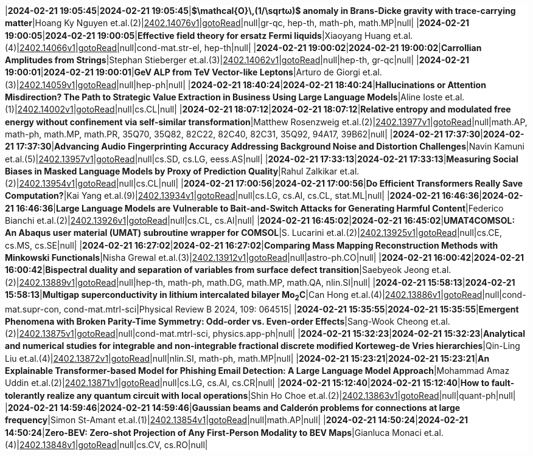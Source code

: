 |**2024-02-21 19:05:45**|**2024-02-21 19:05:45**|**$\mathcal{O}\,(1/\sqrtω)$ anomaly in Brans-Dicke gravity with   trace-carrying matter**|Hoang Ky Nguyen et.al.(2)|[2402.14076v1](http://arxiv.org/abs/2402.14076v1)|[gotoRead](http://arxiv.org/pdf/2402.14076v1)|null|gr-qc, hep-th, math-ph, math.MP|null|
|**2024-02-21 19:00:05**|**2024-02-21 19:00:05**|**Effective field theory for ersatz Fermi liquids**|Xiaoyang Huang et.al.(4)|[2402.14066v1](http://arxiv.org/abs/2402.14066v1)|[gotoRead](http://arxiv.org/pdf/2402.14066v1)|null|cond-mat.str-el, hep-th|null|
|**2024-02-21 19:00:02**|**2024-02-21 19:00:02**|**Carrollian Amplitudes from Strings**|Stephan Stieberger et.al.(3)|[2402.14062v1](http://arxiv.org/abs/2402.14062v1)|[gotoRead](http://arxiv.org/pdf/2402.14062v1)|null|hep-th, gr-qc|null|
|**2024-02-21 19:00:01**|**2024-02-21 19:00:01**|**GeV ALP from TeV Vector-like Leptons**|Arturo de Giorgi et.al.(3)|[2402.14059v1](http://arxiv.org/abs/2402.14059v1)|[gotoRead](http://arxiv.org/pdf/2402.14059v1)|null|hep-ph|null|
|**2024-02-21 18:40:24**|**2024-02-21 18:40:24**|**Hallucinations or Attention Misdirection? The Path to Strategic Value   Extraction in Business Using Large Language Models**|Aline Ioste et.al.(1)|[2402.14002v1](http://arxiv.org/abs/2402.14002v1)|[gotoRead](http://arxiv.org/pdf/2402.14002v1)|null|cs.CL|null|
|**2024-02-21 18:07:12**|**2024-02-21 18:07:12**|**Relative entropy and modulated free energy without confinement via   self-similar transformation**|Matthew Rosenzweig et.al.(2)|[2402.13977v1](http://arxiv.org/abs/2402.13977v1)|[gotoRead](http://arxiv.org/pdf/2402.13977v1)|null|math.AP, math-ph, math.MP, math.PR, 35Q70, 35Q82, 82C22, 82C40, 82C31, 35Q92, 94A17, 39B62|null|
|**2024-02-21 17:37:30**|**2024-02-21 17:37:30**|**Advancing Audio Fingerprinting Accuracy Addressing Background Noise and   Distortion Challenges**|Navin Kamuni et.al.(5)|[2402.13957v1](http://arxiv.org/abs/2402.13957v1)|[gotoRead](http://arxiv.org/pdf/2402.13957v1)|null|cs.SD, cs.LG, eess.AS|null|
|**2024-02-21 17:33:13**|**2024-02-21 17:33:13**|**Measuring Social Biases in Masked Language Models by Proxy of Prediction   Quality**|Rahul Zalkikar et.al.(2)|[2402.13954v1](http://arxiv.org/abs/2402.13954v1)|[gotoRead](http://arxiv.org/pdf/2402.13954v1)|null|cs.CL|null|
|**2024-02-21 17:00:56**|**2024-02-21 17:00:56**|**Do Efficient Transformers Really Save Computation?**|Kai Yang et.al.(9)|[2402.13934v1](http://arxiv.org/abs/2402.13934v1)|[gotoRead](http://arxiv.org/pdf/2402.13934v1)|null|cs.LG, cs.AI, cs.CL, stat.ML|null|
|**2024-02-21 16:46:36**|**2024-02-21 16:46:36**|**Large Language Models are Vulnerable to Bait-and-Switch Attacks for   Generating Harmful Content**|Federico Bianchi et.al.(2)|[2402.13926v1](http://arxiv.org/abs/2402.13926v1)|[gotoRead](http://arxiv.org/pdf/2402.13926v1)|null|cs.CL, cs.AI|null|
|**2024-02-21 16:45:02**|**2024-02-21 16:45:02**|**UMAT4COMSOL: An Abaqus user material (UMAT) subroutine wrapper for   COMSOL**|S. Lucarini et.al.(2)|[2402.13925v1](http://arxiv.org/abs/2402.13925v1)|[gotoRead](http://arxiv.org/pdf/2402.13925v1)|null|cs.CE, cs.MS, cs.SE|null|
|**2024-02-21 16:27:02**|**2024-02-21 16:27:02**|**Comparing Mass Mapping Reconstruction Methods with Minkowski Functionals**|Nisha Grewal et.al.(3)|[2402.13912v1](http://arxiv.org/abs/2402.13912v1)|[gotoRead](http://arxiv.org/pdf/2402.13912v1)|null|astro-ph.CO|null|
|**2024-02-21 16:00:42**|**2024-02-21 16:00:42**|**Bispectral duality and separation of variables from surface defect   transition**|Saebyeok Jeong et.al.(2)|[2402.13889v1](http://arxiv.org/abs/2402.13889v1)|[gotoRead](http://arxiv.org/pdf/2402.13889v1)|null|hep-th, math-ph, math.DG, math.MP, math.QA, nlin.SI|null|
|**2024-02-21 15:58:13**|**2024-02-21 15:58:13**|**Multigap superconductivity in lithium intercalated bilayer Mo$_2$C**|Can Hong et.al.(4)|[2402.13886v1](http://arxiv.org/abs/2402.13886v1)|[gotoRead](http://arxiv.org/pdf/2402.13886v1)|null|cond-mat.supr-con, cond-mat.mtrl-sci|Physical Review B 2024, 109: 064515|
|**2024-02-21 15:35:55**|**2024-02-21 15:35:55**|**Emergent Phenomena with Broken Parity-Time Symmetry: Odd-order vs.   Even-order Effects**|Sang-Wook Cheong et.al.(2)|[2402.13875v1](http://arxiv.org/abs/2402.13875v1)|[gotoRead](http://arxiv.org/pdf/2402.13875v1)|null|cond-mat.mtrl-sci, physics.app-ph|null|
|**2024-02-21 15:32:23**|**2024-02-21 15:32:23**|**Analytical and numerical studies for integrable and non-integrable   fractional discrete modified Korteweg-de Vries hierarchies**|Qin-Ling Liu et.al.(4)|[2402.13872v1](http://arxiv.org/abs/2402.13872v1)|[gotoRead](http://arxiv.org/pdf/2402.13872v1)|null|nlin.SI, math-ph, math.MP|null|
|**2024-02-21 15:23:21**|**2024-02-21 15:23:21**|**An Explainable Transformer-based Model for Phishing Email Detection: A   Large Language Model Approach**|Mohammad Amaz Uddin et.al.(2)|[2402.13871v1](http://arxiv.org/abs/2402.13871v1)|[gotoRead](http://arxiv.org/pdf/2402.13871v1)|null|cs.LG, cs.AI, cs.CR|null|
|**2024-02-21 15:12:40**|**2024-02-21 15:12:40**|**How to fault-tolerantly realize any quantum circuit with local   operations**|Shin Ho Choe et.al.(2)|[2402.13863v1](http://arxiv.org/abs/2402.13863v1)|[gotoRead](http://arxiv.org/pdf/2402.13863v1)|null|quant-ph|null|
|**2024-02-21 14:59:46**|**2024-02-21 14:59:46**|**Gaussian beams and Calderón problems for connections at large   frequency**|Simon St-Amant et.al.(1)|[2402.13854v1](http://arxiv.org/abs/2402.13854v1)|[gotoRead](http://arxiv.org/pdf/2402.13854v1)|null|math.AP|null|
|**2024-02-21 14:50:24**|**2024-02-21 14:50:24**|**Zero-BEV: Zero-shot Projection of Any First-Person Modality to BEV Maps**|Gianluca Monaci et.al.(4)|[2402.13848v1](http://arxiv.org/abs/2402.13848v1)|[gotoRead](http://arxiv.org/pdf/2402.13848v1)|null|cs.CV, cs.RO|null|